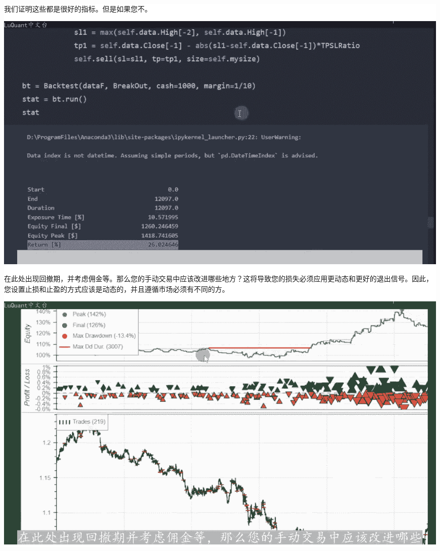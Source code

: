 我们证明这些都是很好的指标。但是如果您不。

![](img/0ff43535dc1073d6f5d296b28b5ff14f_47.png)

在此处出现回撤期，并考虑佣金等。那么您的手动交易中应该改进哪些地方？这将导致您的损失必须应用更动态和更好的退出信号。因此，您设置止损和止盈的方式应该是动态的，并且遵循市场必须有不同的方。



![](img/0ff43535dc1073d6f5d296b28b5ff14f_49.png)
